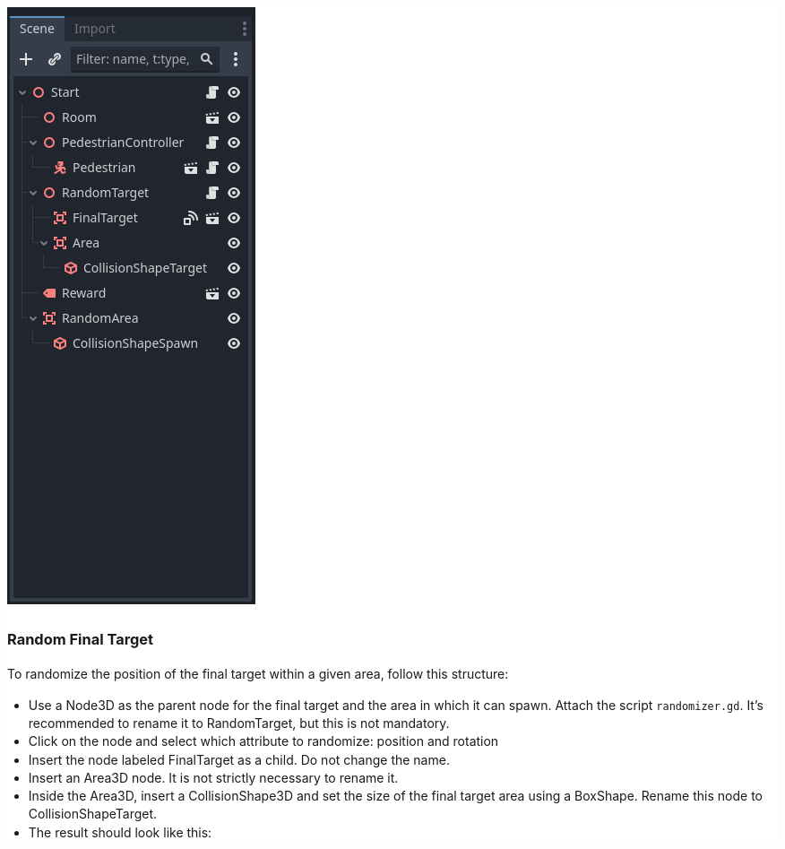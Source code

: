   ![RandomPedestrian](images/user_guide/random_pedestrian.png)

### Random Final Target
To randomize the position of the final target within a given area, follow this structure:
* Use a Node3D as the parent node for the final target and the area in which it can spawn. Attach the script 
`randomizer.gd`. It’s recommended to rename it to RandomTarget, but this is not mandatory.
* Click on the node and select which attribute to randomize: position and rotation
* Insert the node labeled FinalTarget as a child. Do not change the name.
* Insert an Area3D node. It is not strictly necessary to rename it.
* Inside the Area3D, insert a CollisionShape3D and set the size of the final target area using a BoxShape. 
Rename this node to CollisionShapeTarget.
* The result should look like this:
